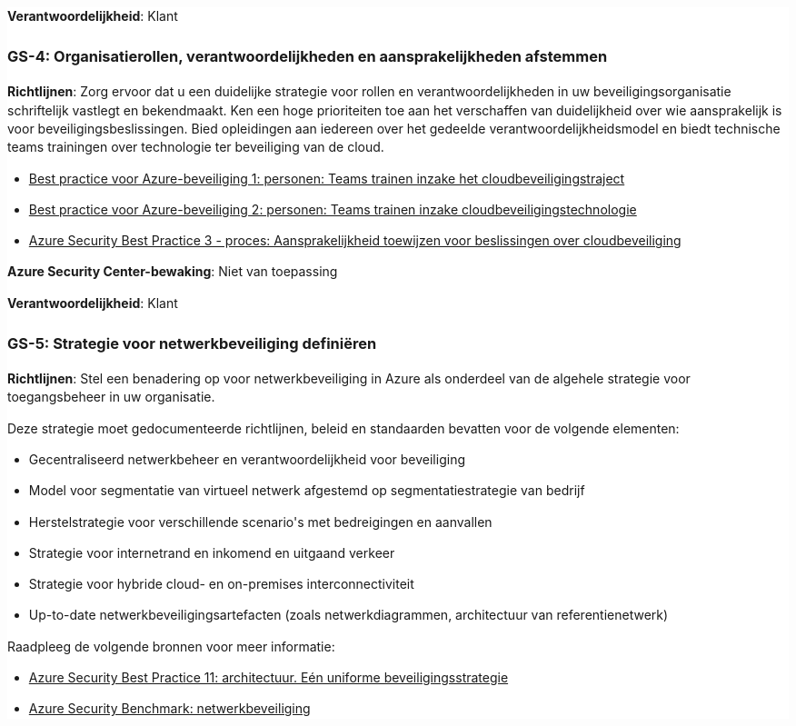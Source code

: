 **Verantwoordelijkheid**: Klant

### <a name="gs-4-align-organization-roles-responsibilities-and-accountabilities"></a>GS-4: Organisatierollen, verantwoordelijkheden en aansprakelijkheden afstemmen

**Richtlijnen**: Zorg ervoor dat u een duidelijke strategie voor rollen en verantwoordelijkheden in uw beveiligingsorganisatie schriftelijk vastlegt en bekendmaakt. Ken een hoge prioriteiten toe aan het verschaffen van duidelijkheid over wie aansprakelijk is voor beveiligingsbeslissingen. Bied opleidingen aan iedereen over het gedeelde verantwoordelijkheidsmodel en biedt technische teams trainingen over technologie ter beveiliging van de cloud.

- [Best practice voor Azure-beveiliging 1: personen: Teams trainen inzake het cloudbeveiligingstraject](https://docs.microsoft.com/azure/cloud-adoption-framework/security/security-top-10#1-people-educate-teams-about-the-cloud-security-journey)

- [Best practice voor Azure-beveiliging 2: personen: Teams trainen inzake cloudbeveiligingstechnologie](https://docs.microsoft.com/azure/cloud-adoption-framework/security/security-top-10#2-people-educate-teams-on-cloud-security-technology)

- [Azure Security Best Practice 3 - proces: Aansprakelijkheid toewijzen voor beslissingen over cloudbeveiliging](https://docs.microsoft.com/azure/cloud-adoption-framework/security/security-top-10#4-process-update-incident-response-ir-processes-for-cloud)

**Azure Security Center-bewaking**: Niet van toepassing

**Verantwoordelijkheid**: Klant

### <a name="gs-5-define-network-security-strategy"></a>GS-5: Strategie voor netwerkbeveiliging definiëren

**Richtlijnen**: Stel een benadering op voor netwerkbeveiliging in Azure als onderdeel van de algehele strategie voor toegangsbeheer in uw organisatie.  

Deze strategie moet gedocumenteerde richtlijnen, beleid en standaarden bevatten voor de volgende elementen: 

-   Gecentraliseerd netwerkbeheer en verantwoordelijkheid voor beveiliging

-   Model voor segmentatie van virtueel netwerk afgestemd op segmentatiestrategie van bedrijf

-   Herstelstrategie voor verschillende scenario's met bedreigingen en aanvallen

-   Strategie voor internetrand en inkomend en uitgaand verkeer

-   Strategie voor hybride cloud- en on-premises interconnectiviteit

-   Up-to-date netwerkbeveiligingsartefacten (zoals netwerkdiagrammen, architectuur van referentienetwerk)

Raadpleeg de volgende bronnen voor meer informatie:
- [Azure Security Best Practice 11: architectuur. Eén uniforme beveiligingsstrategie](https://docs.microsoft.com/azure/cloud-adoption-framework/security/security-top-10#11-architecture-establish-a-single-unified-security-strategy)

- [Azure Security Benchmark: netwerkbeveiliging](https://docs.microsoft.com/azure/security/benchmarks/security-benchmark-v2-network-security)
